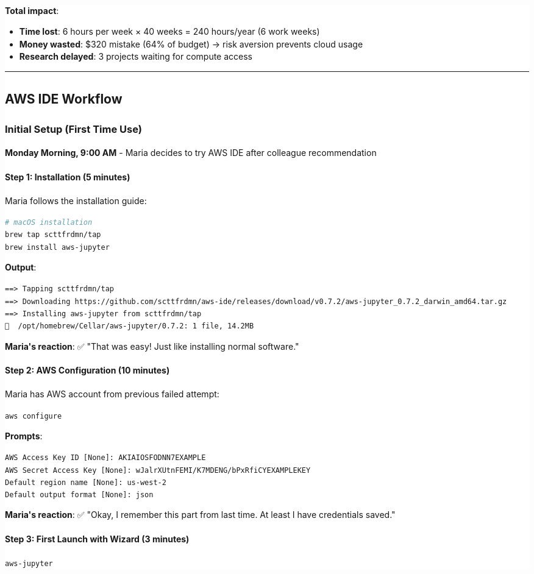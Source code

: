 **Total impact**:
- **Time lost**: 6 hours per week × 40 weeks = 240 hours/year (6 work weeks)
- **Money wasted**: $320 mistake (64% of budget) → risk aversion prevents cloud usage
- **Research delayed**: 3 projects waiting for compute access

---

## AWS IDE Workflow

### Initial Setup (First Time Use)

**Monday Morning, 9:00 AM** - Maria decides to try AWS IDE after colleague recommendation

#### Step 1: Installation (5 minutes)

Maria follows the installation guide:

```bash
# macOS installation
brew tap scttfrdmn/tap
brew install aws-jupyter
```

**Output**:
```
==> Tapping scttfrdmn/tap
==> Downloading https://github.com/scttfrdmn/aws-ide/releases/download/v0.7.2/aws-jupyter_0.7.2_darwin_amd64.tar.gz
==> Installing aws-jupyter from scttfrdmn/tap
🍺  /opt/homebrew/Cellar/aws-jupyter/0.7.2: 1 file, 14.2MB
```

**Maria's reaction**: ✅ "That was easy! Just like installing normal software."

#### Step 2: AWS Configuration (10 minutes)

Maria has AWS account from previous failed attempt:

```bash
aws configure
```

**Prompts**:
```
AWS Access Key ID [None]: AKIAIOSFODNN7EXAMPLE
AWS Secret Access Key [None]: wJalrXUtnFEMI/K7MDENG/bPxRfiCYEXAMPLEKEY
Default region name [None]: us-west-2
Default output format [None]: json
```

**Maria's reaction**: ✅ "Okay, I remember this part from last time. At least I have credentials saved."

#### Step 3: First Launch with Wizard (3 minutes)

```bash
aws-jupyter
```
